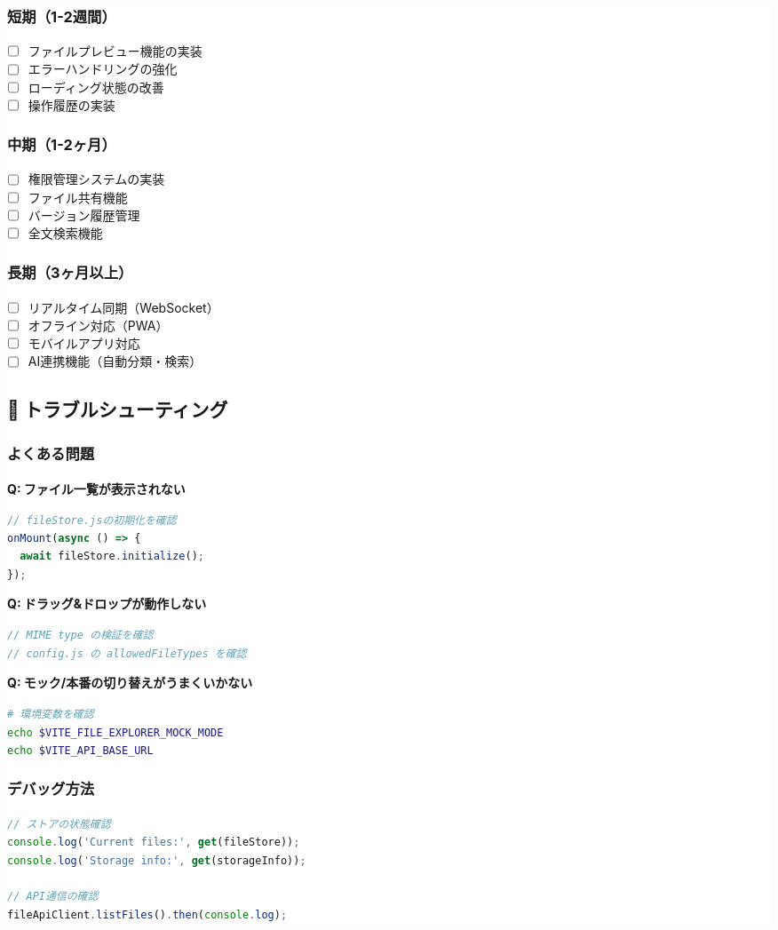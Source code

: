 ### 短期（1-2週間）

- [ ] ファイルプレビュー機能の実装
- [ ] エラーハンドリングの強化
- [ ] ローディング状態の改善
- [ ] 操作履歴の実装

### 中期（1-2ヶ月）

- [ ] 権限管理システムの実装
- [ ] ファイル共有機能
- [ ] バージョン履歴管理
- [ ] 全文検索機能

### 長期（3ヶ月以上）

- [ ] リアルタイム同期（WebSocket）
- [ ] オフライン対応（PWA）
- [ ] モバイルアプリ対応
- [ ] AI連携機能（自動分類・検索）

## 🐛 トラブルシューティング

### よくある問題

**Q: ファイル一覧が表示されない**
```javascript
// fileStore.jsの初期化を確認
onMount(async () => {
  await fileStore.initialize();
});
```

**Q: ドラッグ&ドロップが動作しない**
```javascript
// MIME type の検証を確認
// config.js の allowedFileTypes を確認
```

**Q: モック/本番の切り替えがうまくいかない**
```bash
# 環境変数を確認
echo $VITE_FILE_EXPLORER_MOCK_MODE
echo $VITE_API_BASE_URL
```

### デバッグ方法

```javascript
// ストアの状態確認
console.log('Current files:', get(fileStore));
console.log('Storage info:', get(storageInfo));

// API通信の確認
fileApiClient.listFiles().then(console.log);
```
